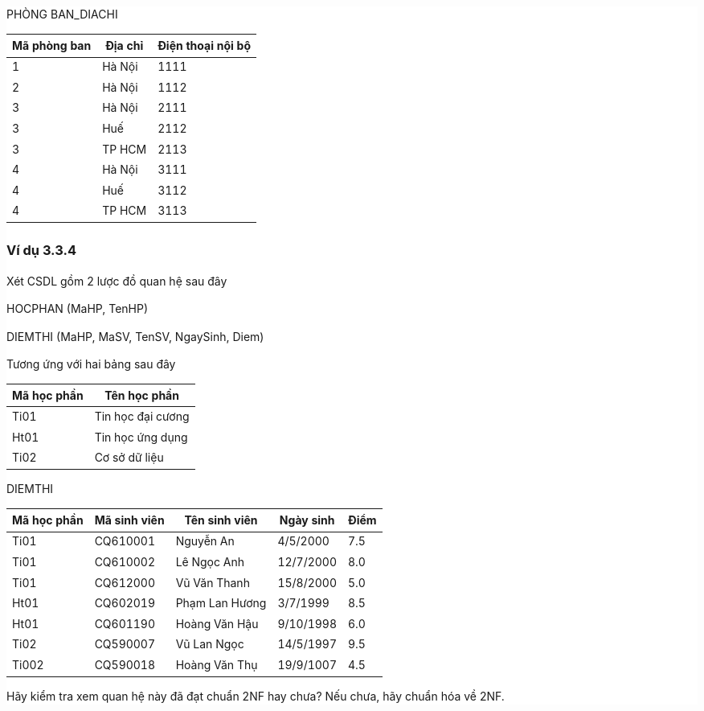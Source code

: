 PHÒNG BAN\_DIACHI

| Mã phòng ban | Địa chỉ | Điện thoại nội bộ |
| --- | --- | --- |
| 1 | Hà Nội | 1111 |
| 2 | Hà Nội | 1112 |
| 3 | Hà Nội | 2111 |
| 3 | Huế | 2112 |
| 3 | TP HCM | 2113 |
| 4 | Hà Nội | 3111 |
| 4 | Huế | 3112 |
| 4 | TP HCM | 3113 |

### **Ví dụ 3.3.4**

Xét CSDL gồm 2 lược đồ quan hệ sau đây

HOCPHAN (MaHP, TenHP)

DIEMTHI (MaHP, MaSV, TenSV, NgaySinh, Diem)

Tương ứng với hai bảng sau đây

| Mã học phần | Tên học phần |
| --- | --- |
| Ti01 | Tin học đại cương |
| Ht01 | Tin học ứng dụng |
| Ti02 | Cơ sở dữ liệu |

DIEMTHI

| Mã học phần | Mã sinh viên | Tên sinh viên | Ngày sinh | Điểm |
| --- | --- | --- | --- | --- |
| Ti01 | CQ610001 | Nguyễn An | 4/5/2000 | 7.5 |
| Ti01 | CQ610002 | Lê Ngọc Anh | 12/7/2000 | 8.0 |
| Ti01 | CQ612000 | Vũ Văn Thanh | 15/8/2000 | 5.0 |
| Ht01 | CQ602019 | Phạm Lan Hương | 3/7/1999 | 8.5 |
| Ht01 | CQ601190 | Hoàng Văn Hậu | 9/10/1998 | 6.0 |
| Ti02 | CQ590007 | Vũ Lan Ngọc | 14/5/1997 | 9.5 |
| Ti002 | CQ590018 | Hoàng Văn Thụ | 19/9/1007 | 4.5 |

Hãy kiểm tra xem quan hệ này đã đạt chuẩn 2NF hay chưa? Nếu chưa, hãy chuẩn hóa về 2NF.
